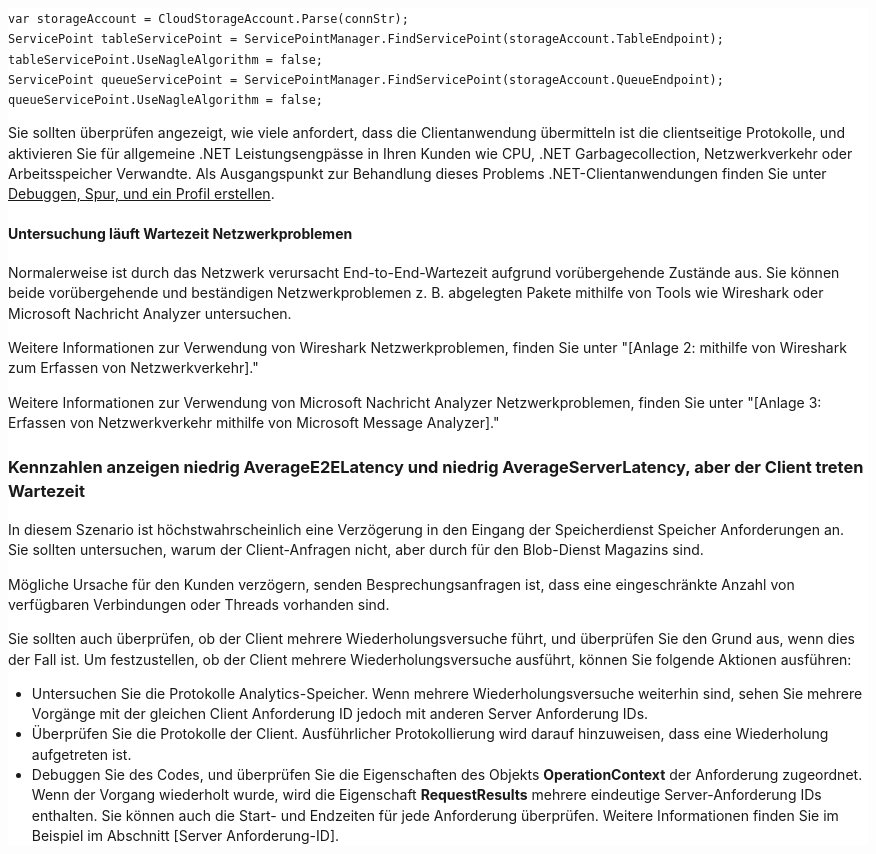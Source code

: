     var storageAccount = CloudStorageAccount.Parse(connStr);
    ServicePoint tableServicePoint = ServicePointManager.FindServicePoint(storageAccount.TableEndpoint);
    tableServicePoint.UseNagleAlgorithm = false;
    ServicePoint queueServicePoint = ServicePointManager.FindServicePoint(storageAccount.QueueEndpoint);
    queueServicePoint.UseNagleAlgorithm = false;

Sie sollten überprüfen angezeigt, wie viele anfordert, dass die Clientanwendung übermitteln ist die clientseitige Protokolle, und aktivieren Sie für allgemeine .NET Leistungsengpässe in Ihren Kunden wie CPU, .NET Garbagecollection, Netzwerkverkehr oder Arbeitsspeicher Verwandte. Als Ausgangspunkt zur Behandlung dieses Problems .NET-Clientanwendungen finden Sie unter [Debuggen, Spur, und ein Profil erstellen](http://msdn.microsoft.com/library/7fe0dd2y).

#### <a name="investigating-network-latency-issues"></a>Untersuchung läuft Wartezeit Netzwerkproblemen

Normalerweise ist durch das Netzwerk verursacht End-to-End-Wartezeit aufgrund vorübergehende Zustände aus. Sie können beide vorübergehende und beständigen Netzwerkproblemen z. B. abgelegten Pakete mithilfe von Tools wie Wireshark oder Microsoft Nachricht Analyzer untersuchen.

Weitere Informationen zur Verwendung von Wireshark Netzwerkproblemen, finden Sie unter "[Anlage 2: mithilfe von Wireshark zum Erfassen von Netzwerkverkehr]."

Weitere Informationen zur Verwendung von Microsoft Nachricht Analyzer Netzwerkproblemen, finden Sie unter "[Anlage 3: Erfassen von Netzwerkverkehr mithilfe von Microsoft Message Analyzer]."

### <a name="a-namemetrics-show-low-averagee2elatency-and-low-averageserverlatencyametrics-show-low-averagee2elatency-and-low-averageserverlatency-but-the-client-is-experiencing-high-latency"></a><a name="metrics-show-low-AverageE2ELatency-and-low-AverageServerLatency"></a>Kennzahlen anzeigen niedrig AverageE2ELatency und niedrig AverageServerLatency, aber der Client treten Wartezeit

In diesem Szenario ist höchstwahrscheinlich eine Verzögerung in den Eingang der Speicherdienst Speicher Anforderungen an. Sie sollten untersuchen, warum der Client-Anfragen nicht, aber durch für den Blob-Dienst Magazins sind.

Mögliche Ursache für den Kunden verzögern, senden Besprechungsanfragen ist, dass eine eingeschränkte Anzahl von verfügbaren Verbindungen oder Threads vorhanden sind.

Sie sollten auch überprüfen, ob der Client mehrere Wiederholungsversuche führt, und überprüfen Sie den Grund aus, wenn dies der Fall ist. Um festzustellen, ob der Client mehrere Wiederholungsversuche ausführt, können Sie folgende Aktionen ausführen:

- Untersuchen Sie die Protokolle Analytics-Speicher. Wenn mehrere Wiederholungsversuche weiterhin sind, sehen Sie mehrere Vorgänge mit der gleichen Client Anforderung ID jedoch mit anderen Server Anforderung IDs.
- Überprüfen Sie die Protokolle der Client. Ausführlicher Protokollierung wird darauf hinzuweisen, dass eine Wiederholung aufgetreten ist.
- Debuggen Sie des Codes, und überprüfen Sie die Eigenschaften des Objekts **OperationContext** der Anforderung zugeordnet. Wenn der Vorgang wiederholt wurde, wird die Eigenschaft **RequestResults** mehrere eindeutige Server-Anforderung IDs enthalten. Sie können auch die Start- und Endzeiten für jede Anforderung überprüfen. Weitere Informationen finden Sie im Beispiel im Abschnitt [Server Anforderung-ID].
